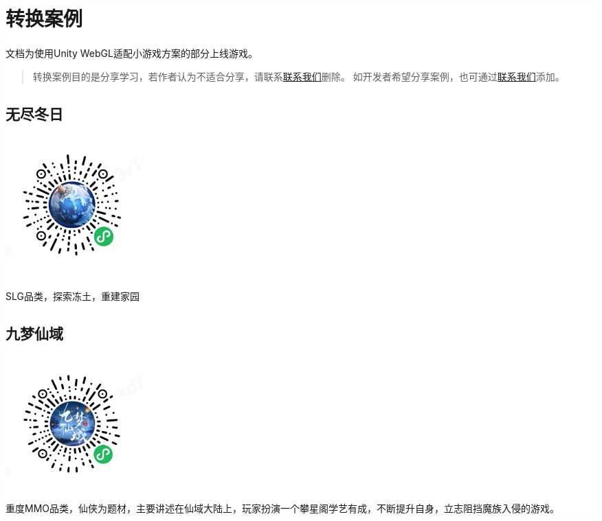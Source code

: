 # 转换案例

文档为使用Unity WebGL适配小游戏方案的部分上线游戏。
> 转换案例目的是分享学习，若作者认为不适合分享，请联系[联系我们](IssueAndContact.md)删除。
> 如开发者希望分享案例，也可通过[联系我们](IssueAndContact.md)添加。

## 无尽冬日

<img src='../image/showcase45.png' width="200"/>

SLG品类，探索冻土，重建家园

## 九梦仙域

<img src='../image/showcase47.png' width="200"/>

重度MMO品类，仙侠为题材，主要讲述在仙域大陆上，玩家扮演一个攀星阁学艺有成，不断提升自身，立志阻挡魔族入侵的游戏。
